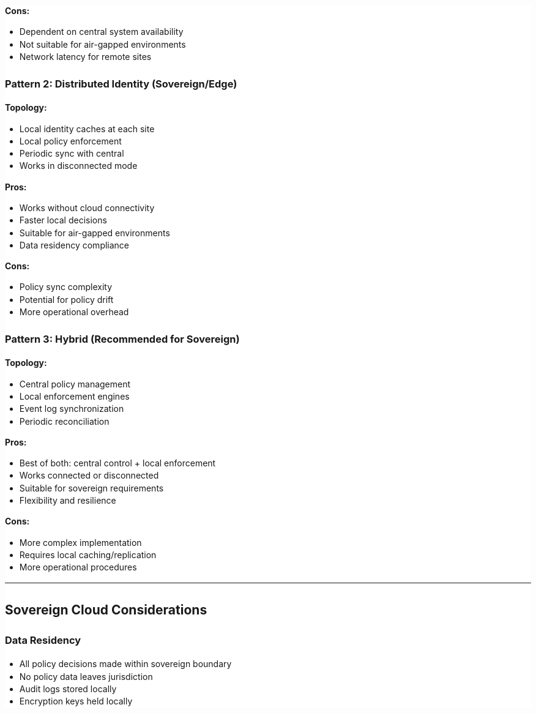 **Cons:**
- Dependent on central system availability
- Not suitable for air-gapped environments
- Network latency for remote sites

### Pattern 2: Distributed Identity (Sovereign/Edge)

**Topology:**
- Local identity caches at each site
- Local policy enforcement
- Periodic sync with central
- Works in disconnected mode

**Pros:**
- Works without cloud connectivity
- Faster local decisions
- Suitable for air-gapped environments
- Data residency compliance

**Cons:**
- Policy sync complexity
- Potential for policy drift
- More operational overhead

### Pattern 3: Hybrid (Recommended for Sovereign)

**Topology:**
- Central policy management
- Local enforcement engines
- Event log synchronization
- Periodic reconciliation

**Pros:**
- Best of both: central control + local enforcement
- Works connected or disconnected
- Suitable for sovereign requirements
- Flexibility and resilience

**Cons:**
- More complex implementation
- Requires local caching/replication
- More operational procedures

---

## Sovereign Cloud Considerations

### Data Residency
- All policy decisions made within sovereign boundary
- No policy data leaves jurisdiction
- Audit logs stored locally
- Encryption keys held locally

